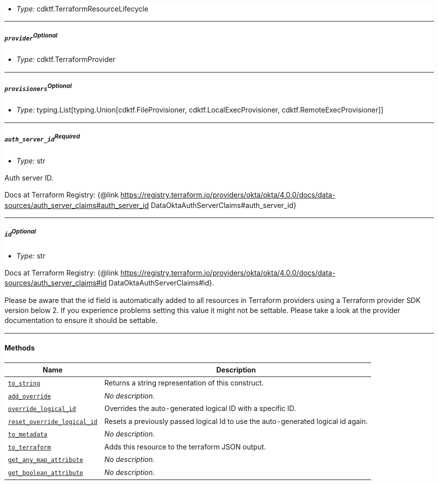 - *Type:* cdktf.TerraformResourceLifecycle

---

##### `provider`<sup>Optional</sup> <a name="provider" id="@cdktf/provider-okta.dataOktaAuthServerClaims.DataOktaAuthServerClaims.Initializer.parameter.provider"></a>

- *Type:* cdktf.TerraformProvider

---

##### `provisioners`<sup>Optional</sup> <a name="provisioners" id="@cdktf/provider-okta.dataOktaAuthServerClaims.DataOktaAuthServerClaims.Initializer.parameter.provisioners"></a>

- *Type:* typing.List[typing.Union[cdktf.FileProvisioner, cdktf.LocalExecProvisioner, cdktf.RemoteExecProvisioner]]

---

##### `auth_server_id`<sup>Required</sup> <a name="auth_server_id" id="@cdktf/provider-okta.dataOktaAuthServerClaims.DataOktaAuthServerClaims.Initializer.parameter.authServerId"></a>

- *Type:* str

Auth server ID.

Docs at Terraform Registry: {@link https://registry.terraform.io/providers/okta/okta/4.0.0/docs/data-sources/auth_server_claims#auth_server_id DataOktaAuthServerClaims#auth_server_id}

---

##### `id`<sup>Optional</sup> <a name="id" id="@cdktf/provider-okta.dataOktaAuthServerClaims.DataOktaAuthServerClaims.Initializer.parameter.id"></a>

- *Type:* str

Docs at Terraform Registry: {@link https://registry.terraform.io/providers/okta/okta/4.0.0/docs/data-sources/auth_server_claims#id DataOktaAuthServerClaims#id}.

Please be aware that the id field is automatically added to all resources in Terraform providers using a Terraform provider SDK version below 2.
If you experience problems setting this value it might not be settable. Please take a look at the provider documentation to ensure it should be settable.

---

#### Methods <a name="Methods" id="Methods"></a>

| **Name** | **Description** |
| --- | --- |
| <code><a href="#@cdktf/provider-okta.dataOktaAuthServerClaims.DataOktaAuthServerClaims.toString">to_string</a></code> | Returns a string representation of this construct. |
| <code><a href="#@cdktf/provider-okta.dataOktaAuthServerClaims.DataOktaAuthServerClaims.addOverride">add_override</a></code> | *No description.* |
| <code><a href="#@cdktf/provider-okta.dataOktaAuthServerClaims.DataOktaAuthServerClaims.overrideLogicalId">override_logical_id</a></code> | Overrides the auto-generated logical ID with a specific ID. |
| <code><a href="#@cdktf/provider-okta.dataOktaAuthServerClaims.DataOktaAuthServerClaims.resetOverrideLogicalId">reset_override_logical_id</a></code> | Resets a previously passed logical Id to use the auto-generated logical id again. |
| <code><a href="#@cdktf/provider-okta.dataOktaAuthServerClaims.DataOktaAuthServerClaims.toMetadata">to_metadata</a></code> | *No description.* |
| <code><a href="#@cdktf/provider-okta.dataOktaAuthServerClaims.DataOktaAuthServerClaims.toTerraform">to_terraform</a></code> | Adds this resource to the terraform JSON output. |
| <code><a href="#@cdktf/provider-okta.dataOktaAuthServerClaims.DataOktaAuthServerClaims.getAnyMapAttribute">get_any_map_attribute</a></code> | *No description.* |
| <code><a href="#@cdktf/provider-okta.dataOktaAuthServerClaims.DataOktaAuthServerClaims.getBooleanAttribute">get_boolean_attribute</a></code> | *No description.* |